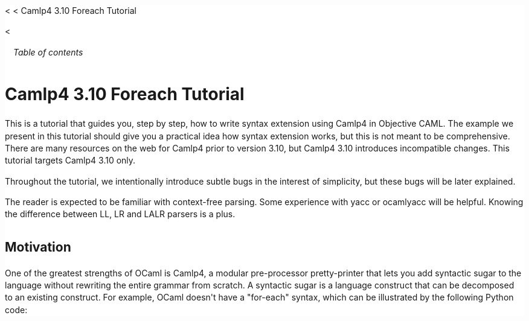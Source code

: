 <
<
Camlp4 3.10 Foreach Tutorial
</title>
</head>
<



<div class="pull-right hero-unit" style="margin-left: 1em" >
      
<em>Table of contents</em>
<div ml:replace="toc 2 2"></div>
</div>




<h1>
<a name="Camlp4_3_10_Foreach_Tutorial">Camlp4 3.10 Foreach Tutorial</a>
</h1>




<p>
This is a tutorial that guides you, step by step, how to write syntax
extension using Camlp4 in Objective CAML. The example we present in this
tutorial should give you a practical idea how syntax extension works,
but this is not meant to be comprehensive. There are many resources on
the web for Camlp4 prior to version 3.10, but Camlp4 3.10 introduces
incompatible changes. This tutorial targets Camlp4 3.10 only.
</p>




<p>
Throughout the tutorial, we intentionally introduce subtle bugs in the
interest of simplicity, but these bugs will be later explained.
</p>




<p>
The reader is expected to be familiar with context-free parsing. Some
experience with yacc or ocamlyacc will be helpful. Knowing the
difference between LL, LR and LALR parsers is a plus.
</p>




<h2>
<a name="Camlp4_3_10_Motivtion">Motivation</a>
</h2>




<p>
One of the greatest strengths of OCaml is Camlp4, a modular
pre-processor pretty-printer that lets you add syntactic sugar to the
language without rewriting the entire grammar from scratch. A syntactic
sugar is a language construct that can be decomposed to an existing
construct. For example, OCaml doesn't have a "for-each" syntax, which
can be illustrated by the following Python code:
</p>
